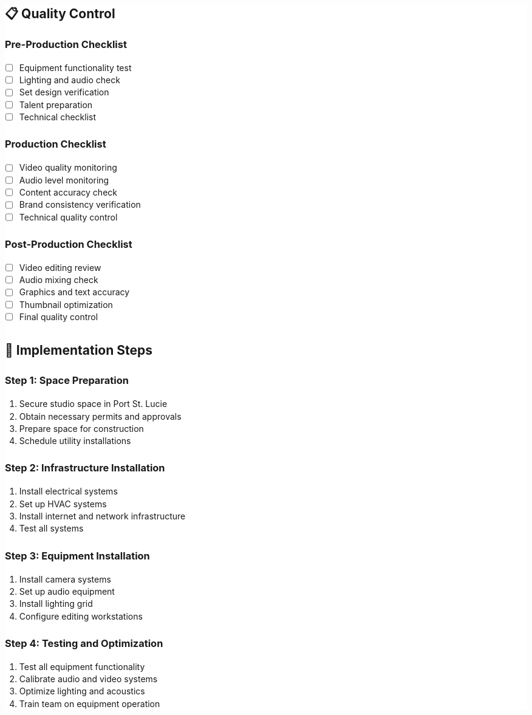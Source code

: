 ## 📋 Quality Control

### Pre-Production Checklist
- [ ] Equipment functionality test
- [ ] Lighting and audio check
- [ ] Set design verification
- [ ] Talent preparation
- [ ] Technical checklist

### Production Checklist
- [ ] Video quality monitoring
- [ ] Audio level monitoring
- [ ] Content accuracy check
- [ ] Brand consistency verification
- [ ] Technical quality control

### Post-Production Checklist
- [ ] Video editing review
- [ ] Audio mixing check
- [ ] Graphics and text accuracy
- [ ] Thumbnail optimization
- [ ] Final quality control

## 🚀 Implementation Steps

### Step 1: Space Preparation
1. Secure studio space in Port St. Lucie
2. Obtain necessary permits and approvals
3. Prepare space for construction
4. Schedule utility installations

### Step 2: Infrastructure Installation
1. Install electrical systems
2. Set up HVAC systems
3. Install internet and network infrastructure
4. Test all systems

### Step 3: Equipment Installation
1. Install camera systems
2. Set up audio equipment
3. Install lighting grid
4. Configure editing workstations

### Step 4: Testing and Optimization
1. Test all equipment functionality
2. Calibrate audio and video systems
3. Optimize lighting and acoustics
4. Train team on equipment operation
